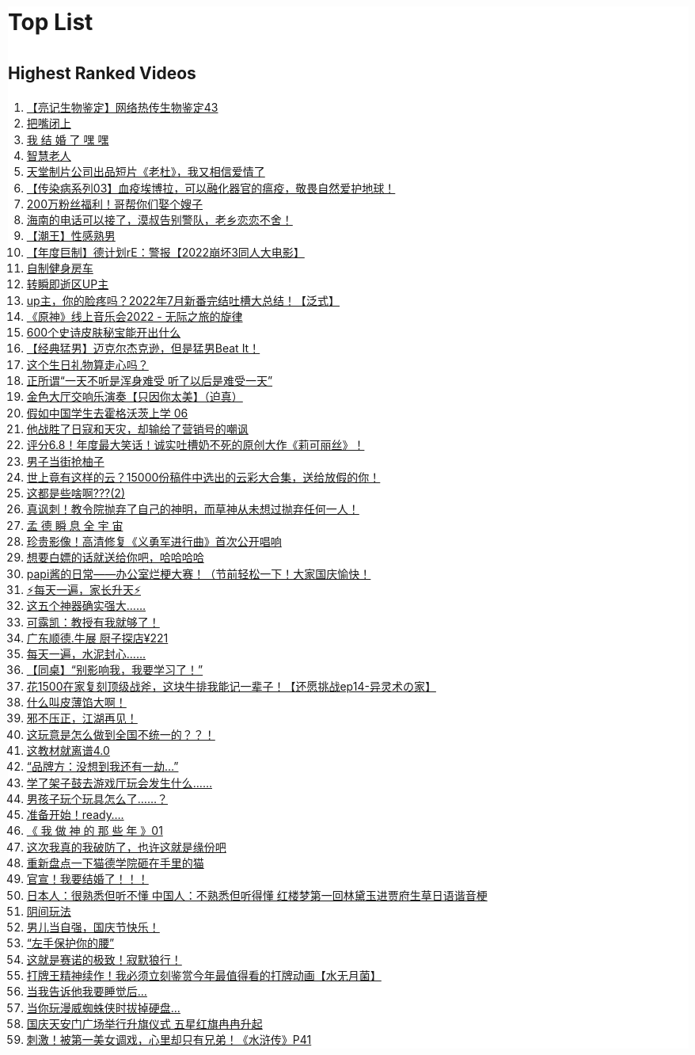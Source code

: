 # Top List
## Highest Ranked Videos
1. [【亮记生物鉴定】网络热传生物鉴定43](https://www.bilibili.com/video/BV1p14y1a7Cs)
1. [把嘴闭上](https://www.bilibili.com/video/BV1qe4y1r7EY)
1. [我 结 婚 了 嘿 嘿](https://www.bilibili.com/video/BV1TD4y127hf)
1. [智慧老人](https://www.bilibili.com/video/BV1XW4y1Y7Up)
1. [天堂制片公司出品短片《老杜》，我又相信爱情了](https://www.bilibili.com/video/BV1be4y1r7sR)
1. [【传染病系列03】血疫埃博拉，可以融化器官的瘟疫，敬畏自然爱护地球！](https://www.bilibili.com/video/BV1XR4y1R7AU)
1. [200万粉丝福利！哥帮你们娶个嫂子](https://www.bilibili.com/video/BV17d4y1q7eh)
1. [海南的电话可以接了，漠叔告别警队，老乡恋恋不舍！](https://www.bilibili.com/video/BV1wG4y1W7q9)
1. [【潮王】性感熟男](https://www.bilibili.com/video/BV12R4y1d7kf)
1. [【年度巨制】德计划rE：警报【2022崩坏3同人大电影】](https://www.bilibili.com/video/BV1Nt4y1w7tE)
1. [自制健身房车](https://www.bilibili.com/video/BV1TG4y1W7iS)
1. [转瞬即逝区UP主](https://www.bilibili.com/video/BV1bG411J7m4)
1. [up主，你的脸疼吗？2022年7月新番完结吐槽大总结！【泛式】](https://www.bilibili.com/video/BV1kV4y1T7p1)
1. [《原神》线上音乐会2022 - 无际之旅的旋律](https://www.bilibili.com/video/BV14e411j7Fv)
1. [600个史诗皮肤秘宝能开出什么](https://www.bilibili.com/video/BV1j8411t7zd)
1. [【经典猛男】迈克尔杰克逊，但是猛男Beat It！](https://www.bilibili.com/video/BV1ue4y1H7ay)
1. [这个生日礼物算走心吗？](https://www.bilibili.com/video/BV1JD4y127nh)
1. [正所谓“一天不听是浑身难受 听了以后是难受一天”](https://www.bilibili.com/video/BV15G411J7nV)
1. [金色大厅交响乐演奏【只因你太美】（迫真）](https://www.bilibili.com/video/BV1hd4y1q7A5)
1. [假如中国学生去霍格沃茨上学 06](https://www.bilibili.com/video/BV1NB4y1E7g9)
1. [他战胜了日寇和天灾，却输给了营销号的嘲讽](https://www.bilibili.com/video/BV1Re4y167Dh)
1. [评分6.8！年度最大笑话！诚实吐槽奶不死的原创大作《莉可丽丝》！](https://www.bilibili.com/video/BV1MR4y1d7uU)
1. [男子当街抢柚子](https://www.bilibili.com/video/BV16e4y1H7ck)
1. [世上竟有这样的云？15000份稿件中选出的云彩大合集，送给放假的你！](https://www.bilibili.com/video/BV1r841147Sp)
1. [这都是些啥啊???(2)](https://www.bilibili.com/video/BV1sT411K7HN)
1. [真讽刺！教令院抛弃了自己的神明，而草神从未想过抛弃任何一人！](https://www.bilibili.com/video/BV1824y1R72p)
1. [孟 德 瞬 息 全 宇 宙](https://www.bilibili.com/video/BV1CG411J7MG)
1. [珍贵影像！高清修复《义勇军进行曲》首次公开唱响](https://www.bilibili.com/video/BV1pG4y1x7uV)
1. [想要白嫖的话就送给你吧，哈哈哈哈](https://www.bilibili.com/video/BV1Ke4y1B7J2)
1. [papi酱的日常——办公室烂梗大赛！（节前轻松一下！大家国庆愉快！](https://www.bilibili.com/video/BV1jT411K79V)
1. [⚡每天一遍，家长升天⚡](https://www.bilibili.com/video/BV1924y1X7k4)
1. [这五个神器确实强大……](https://www.bilibili.com/video/BV1m841147N8)
1. [可露凯：教授有我就够了！](https://www.bilibili.com/video/BV1w8411t7eP)
1. [广东顺德.牛展   厨子探店¥221](https://www.bilibili.com/video/BV16t4y1w7Vb)
1. [每天一遍，水泥封心......](https://www.bilibili.com/video/BV1CD4y1C72v)
1. [【同桌】“别影响我，我要学习了！”](https://www.bilibili.com/video/BV1rV4y1T7VR)
1. [花1500在家复刻顶级战斧，这块牛排我能记一辈子！【还愿挑战ep14-异灵术の家】](https://www.bilibili.com/video/BV1Q24y1R7wh)
1. [什么叫皮薄馅大啊！](https://www.bilibili.com/video/BV1Pt4y1A7TU)
1. [邪不压正，江湖再见！](https://www.bilibili.com/video/BV1Yt4y1w7yM)
1. [这玩意是怎么做到全国不统一的？？！](https://www.bilibili.com/video/BV1He4y1H7Ne)
1. [这教材就离谱4.0](https://www.bilibili.com/video/BV1eP411n7qJ)
1. [“品牌方：没想到我还有一劫…”](https://www.bilibili.com/video/BV1qe4y1r7Qq)
1. [学了架子鼓去游戏厅玩会发生什么……](https://www.bilibili.com/video/BV1T8411t7aa)
1. [男孩子玩个玩具怎么了……？](https://www.bilibili.com/video/BV1qN4y1P7dB)
1. [准备开始！ready….](https://www.bilibili.com/video/BV1w14y187QN)
1. [《 我 做 神 的 那 些 年 》01](https://www.bilibili.com/video/BV1we4y1B7ED)
1. [这次我真的我破防了，也许这就是缘份吧](https://www.bilibili.com/video/BV1UD4y117hB)
1. [重新盘点一下猫德学院砸在手里的猫](https://www.bilibili.com/video/BV1m24y1R7Ja)
1. [官宣！我要结婚了！！！](https://www.bilibili.com/video/BV1t24y1R771)
1. [日本人：很熟悉但听不懂  中国人：不熟悉但听得懂  红楼梦第一回林黛玉进贾府生草日语谐音梗](https://www.bilibili.com/video/BV1he411T7po)
1. [阴间玩法](https://www.bilibili.com/video/BV1U841147tT)
1. [男儿当自强，国庆节快乐！](https://www.bilibili.com/video/BV1XG4y1p76C)
1. [“左手保护你的腰”](https://www.bilibili.com/video/BV1uG4y1W7Dr)
1. [这就是赛诺的极致！寂默狼行！](https://www.bilibili.com/video/BV1qg411e7Hm)
1. [打牌王精神续作！我必须立刻鉴赏今年最值得看的打牌动画【水无月菌】](https://www.bilibili.com/video/BV1sG4y1x7o4)
1. [当我告诉他我要睡觉后…](https://www.bilibili.com/video/BV1XT411N7xw)
1. [当你玩漫威蜘蛛侠时拔掉硬盘...](https://www.bilibili.com/video/BV1it4y1w7W5)
1. [国庆天安门广场举行升旗仪式 五星红旗冉冉升起](https://www.bilibili.com/video/BV1be4y1B7Hj)
1. [刺激！被第一美女调戏，心里却只有兄弟！《水浒传》P41](https://www.bilibili.com/video/BV1T8411t762)